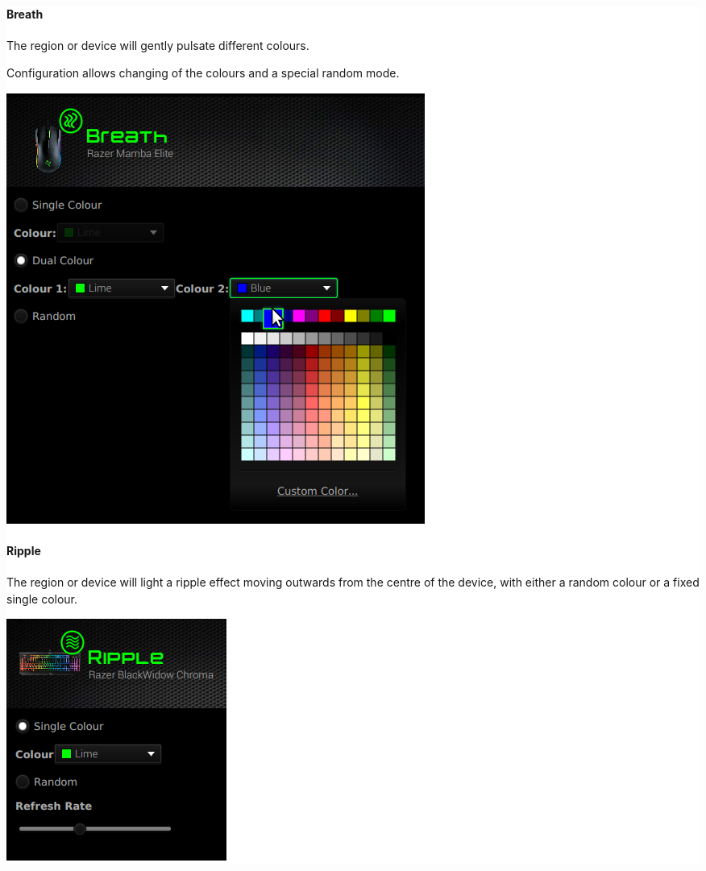 #### Breath

The region or device will gently pulsate different colours.

Configuration allows changing of the colours and a special random mode.

 ![Breath](images/breath.png  "Breath")

#### Ripple

The region or device will light a ripple effect moving outwards from the centre of the device, with either a random colour or a fixed single colour.

 ![Ripple](images/ripple.png  "Ripple")
